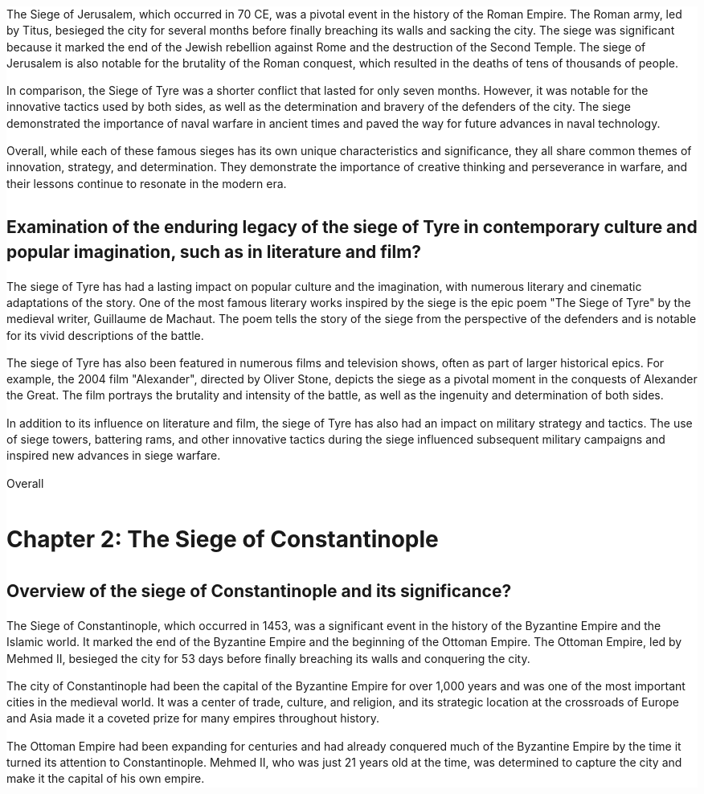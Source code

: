 The Siege of Jerusalem, which occurred in 70 CE, was a pivotal event in the history of the Roman Empire. The Roman army, led by Titus, besieged the city for several months before finally breaching its walls and sacking the city. The siege was significant because it marked the end of the Jewish rebellion against Rome and the destruction of the Second Temple. The siege of Jerusalem is also notable for the brutality of the Roman conquest, which resulted in the deaths of tens of thousands of people.

In comparison, the Siege of Tyre was a shorter conflict that lasted for only seven months. However, it was notable for the innovative tactics used by both sides, as well as the determination and bravery of the defenders of the city. The siege demonstrated the importance of naval warfare in ancient times and paved the way for future advances in naval technology.

Overall, while each of these famous sieges has its own unique characteristics and significance, they all share common themes of innovation, strategy, and determination. They demonstrate the importance of creative thinking and perseverance in warfare, and their lessons continue to resonate in the modern era.

## Examination of the enduring legacy of the siege of Tyre in contemporary culture and popular imagination, such as in literature and film?
The siege of Tyre has had a lasting impact on popular culture and the imagination, with numerous literary and cinematic adaptations of the story. One of the most famous literary works inspired by the siege is the epic poem "The Siege of Tyre" by the medieval writer, Guillaume de Machaut. The poem tells the story of the siege from the perspective of the defenders and is notable for its vivid descriptions of the battle.

The siege of Tyre has also been featured in numerous films and television shows, often as part of larger historical epics. For example, the 2004 film "Alexander", directed by Oliver Stone, depicts the siege as a pivotal moment in the conquests of Alexander the Great. The film portrays the brutality and intensity of the battle, as well as the ingenuity and determination of both sides.

In addition to its influence on literature and film, the siege of Tyre has also had an impact on military strategy and tactics. The use of siege towers, battering rams, and other innovative tactics during the siege influenced subsequent military campaigns and inspired new advances in siege warfare.

Overall

# Chapter 2: The Siege of Constantinople

## Overview of the siege of Constantinople and its significance?
The Siege of Constantinople, which occurred in 1453, was a significant event in the history of the Byzantine Empire and the Islamic world. It marked the end of the Byzantine Empire and the beginning of the Ottoman Empire. The Ottoman Empire, led by Mehmed II, besieged the city for 53 days before finally breaching its walls and conquering the city.

The city of Constantinople had been the capital of the Byzantine Empire for over 1,000 years and was one of the most important cities in the medieval world. It was a center of trade, culture, and religion, and its strategic location at the crossroads of Europe and Asia made it a coveted prize for many empires throughout history.

The Ottoman Empire had been expanding for centuries and had already conquered much of the Byzantine Empire by the time it turned its attention to Constantinople. Mehmed II, who was just 21 years old at the time, was determined to capture the city and make it the capital of his own empire.
